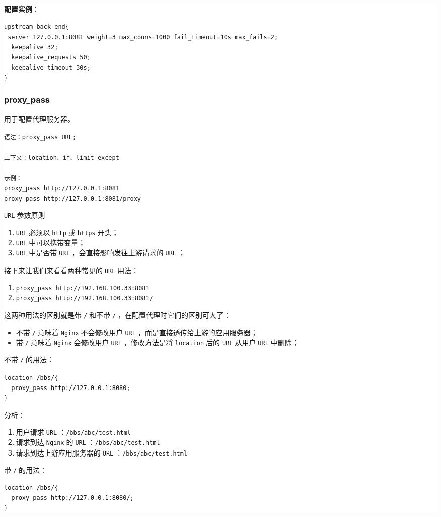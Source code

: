 **配置实例**：

```nginx
upstream back_end{
 server 127.0.0.1:8081 weight=3 max_conns=1000 fail_timeout=10s max_fails=2;
  keepalive 32;
  keepalive_requests 50;
  keepalive_timeout 30s;
}
```

### proxy_pass

用于配置代理服务器。

```nginx
语法：proxy_pass URL;

上下文：location、if、limit_except

示例：
proxy_pass http://127.0.0.1:8081
proxy_pass http://127.0.0.1:8081/proxy
```

`URL` 参数原则

1. `URL` 必须以 `http` 或 `https` 开头；
2. `URL` 中可以携带变量；
3. `URL` 中是否带 `URI` ，会直接影响发往上游请求的 `URL` ；

接下来让我们来看看两种常见的 `URL` 用法：

1. `proxy_pass http://192.168.100.33:8081`
2. `proxy_pass http://192.168.100.33:8081/`

这两种用法的区别就是带 `/` 和不带 `/` ，在配置代理时它们的区别可大了：

- 不带 `/` 意味着 `Nginx` 不会修改用户 `URL` ，而是直接透传给上游的应用服务器；
- 带 `/` 意味着 `Nginx` 会修改用户 `URL` ，修改方法是将 `location` 后的 `URL` 从用户 `URL` 中删除；

不带 `/` 的用法：

```nginx
location /bbs/{
  proxy_pass http://127.0.0.1:8080;
}
```

分析：

1. 用户请求 `URL` ：`/bbs/abc/test.html`
2. 请求到达 `Nginx` 的 `URL` ：`/bbs/abc/test.html`
3. 请求到达上游应用服务器的 `URL` ：`/bbs/abc/test.html`

带 `/` 的用法：

```nginx
location /bbs/{
  proxy_pass http://127.0.0.1:8080/;
}
```
